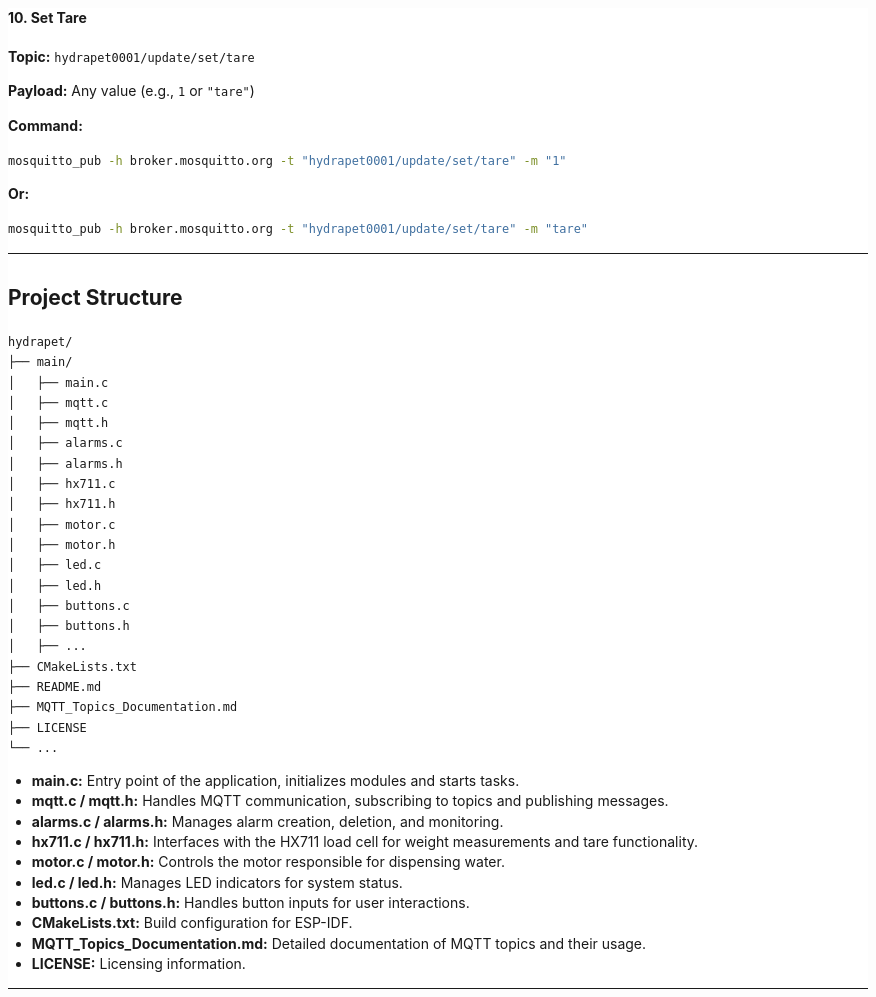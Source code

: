 #### 10. Set Tare

**Topic:** `hydrapet0001/update/set/tare`

**Payload:** Any value (e.g., `1` or `"tare"`)

**Command:**

```bash
mosquitto_pub -h broker.mosquitto.org -t "hydrapet0001/update/set/tare" -m "1"
```

**Or:**

```bash
mosquitto_pub -h broker.mosquitto.org -t "hydrapet0001/update/set/tare" -m "tare"
```

---

## Project Structure

```
hydrapet/
├── main/
│   ├── main.c
│   ├── mqtt.c
│   ├── mqtt.h
│   ├── alarms.c
│   ├── alarms.h
│   ├── hx711.c
│   ├── hx711.h
│   ├── motor.c
│   ├── motor.h
│   ├── led.c
│   ├── led.h
│   ├── buttons.c
│   ├── buttons.h
│   ├── ...
├── CMakeLists.txt
├── README.md
├── MQTT_Topics_Documentation.md
├── LICENSE
└── ...
```

- **main.c:** Entry point of the application, initializes modules and starts tasks.
- **mqtt.c / mqtt.h:** Handles MQTT communication, subscribing to topics and publishing messages.
- **alarms.c / alarms.h:** Manages alarm creation, deletion, and monitoring.
- **hx711.c / hx711.h:** Interfaces with the HX711 load cell for weight measurements and tare functionality.
- **motor.c / motor.h:** Controls the motor responsible for dispensing water.
- **led.c / led.h:** Manages LED indicators for system status.
- **buttons.c / buttons.h:** Handles button inputs for user interactions.
- **CMakeLists.txt:** Build configuration for ESP-IDF.
- **MQTT_Topics_Documentation.md:** Detailed documentation of MQTT topics and their usage.
- **LICENSE:** Licensing information.

---